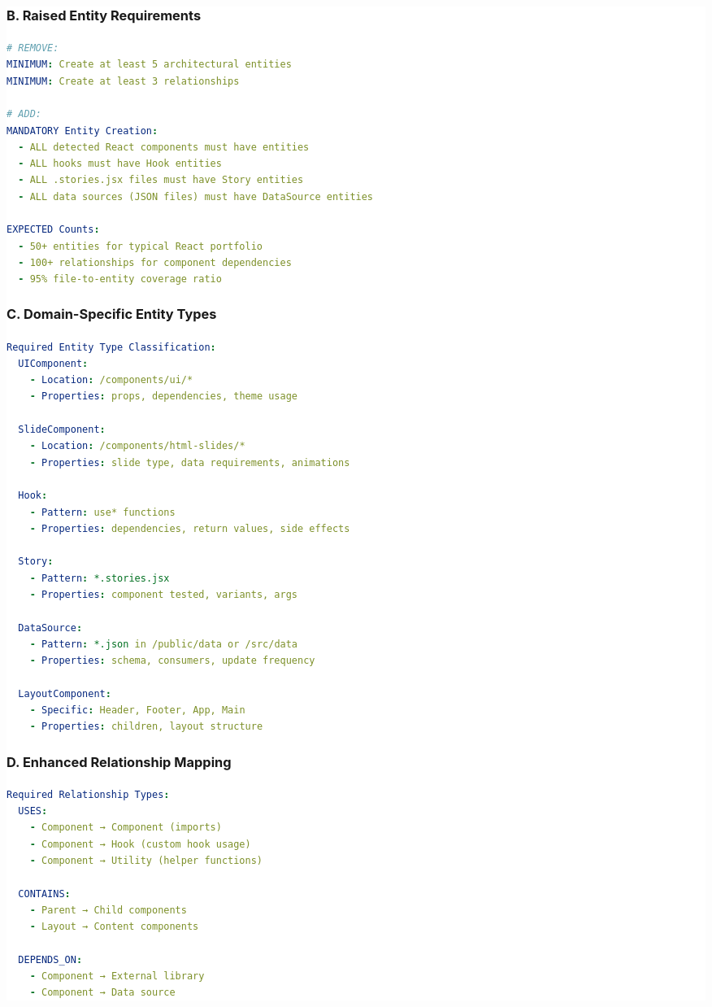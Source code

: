 ### B. Raised Entity Requirements

```yaml
# REMOVE:
MINIMUM: Create at least 5 architectural entities
MINIMUM: Create at least 3 relationships

# ADD:
MANDATORY Entity Creation:
  - ALL detected React components must have entities
  - ALL hooks must have Hook entities
  - ALL .stories.jsx files must have Story entities
  - ALL data sources (JSON files) must have DataSource entities

EXPECTED Counts:
  - 50+ entities for typical React portfolio
  - 100+ relationships for component dependencies
  - 95% file-to-entity coverage ratio
```

### C. Domain-Specific Entity Types

```yaml
Required Entity Type Classification:
  UIComponent:
    - Location: /components/ui/*
    - Properties: props, dependencies, theme usage

  SlideComponent:
    - Location: /components/html-slides/*
    - Properties: slide type, data requirements, animations

  Hook:
    - Pattern: use* functions
    - Properties: dependencies, return values, side effects

  Story:
    - Pattern: *.stories.jsx
    - Properties: component tested, variants, args

  DataSource:
    - Pattern: *.json in /public/data or /src/data
    - Properties: schema, consumers, update frequency

  LayoutComponent:
    - Specific: Header, Footer, App, Main
    - Properties: children, layout structure
```

### D. Enhanced Relationship Mapping

```yaml
Required Relationship Types:
  USES:
    - Component → Component (imports)
    - Component → Hook (custom hook usage)
    - Component → Utility (helper functions)

  CONTAINS:
    - Parent → Child components
    - Layout → Content components

  DEPENDS_ON:
    - Component → External library
    - Component → Data source
```